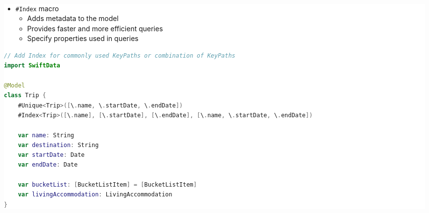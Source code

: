 * `#Index` macro
    * Adds metadata to the model
    * Provides faster and more efficient queries
    * Specify properties used in queries

```swift
// Add Index for commonly used KeyPaths or combination of KeyPaths
import SwiftData

@Model 
class Trip {
    #Unique<Trip>([\.name, \.startDate, \.endDate])
    #Index<Trip>([\.name], [\.startDate], [\.endDate], [\.name, \.startDate, \.endDate])

    var name: String
    var destination: String
    var startDate: Date
    var endDate: Date
    
    var bucketList: [BucketListItem] = [BucketListItem]
    var livingAccommodation: LivingAccommodation
}
```
